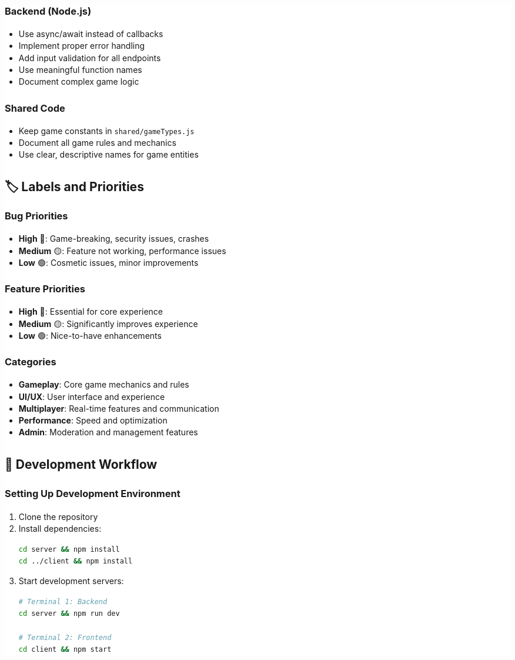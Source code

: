 ### Backend (Node.js)
- Use async/await instead of callbacks
- Implement proper error handling
- Add input validation for all endpoints
- Use meaningful function names
- Document complex game logic

### Shared Code
- Keep game constants in `shared/gameTypes.js`
- Document all game rules and mechanics
- Use clear, descriptive names for game entities

## 🏷️ Labels and Priorities

### Bug Priorities
- **High** 🔴: Game-breaking, security issues, crashes
- **Medium** 🟡: Feature not working, performance issues
- **Low** 🟢: Cosmetic issues, minor improvements

### Feature Priorities
- **High** 🔴: Essential for core experience
- **Medium** 🟡: Significantly improves experience
- **Low** 🟢: Nice-to-have enhancements

### Categories
- **Gameplay**: Core game mechanics and rules
- **UI/UX**: User interface and experience
- **Multiplayer**: Real-time features and communication
- **Performance**: Speed and optimization
- **Admin**: Moderation and management features

## 🔄 Development Workflow

### Setting Up Development Environment
1. Clone the repository
2. Install dependencies:
   ```bash
   cd server && npm install
   cd ../client && npm install
   ```
3. Start development servers:
   ```bash
   # Terminal 1: Backend
   cd server && npm run dev
   
   # Terminal 2: Frontend
   cd client && npm start
   ```
